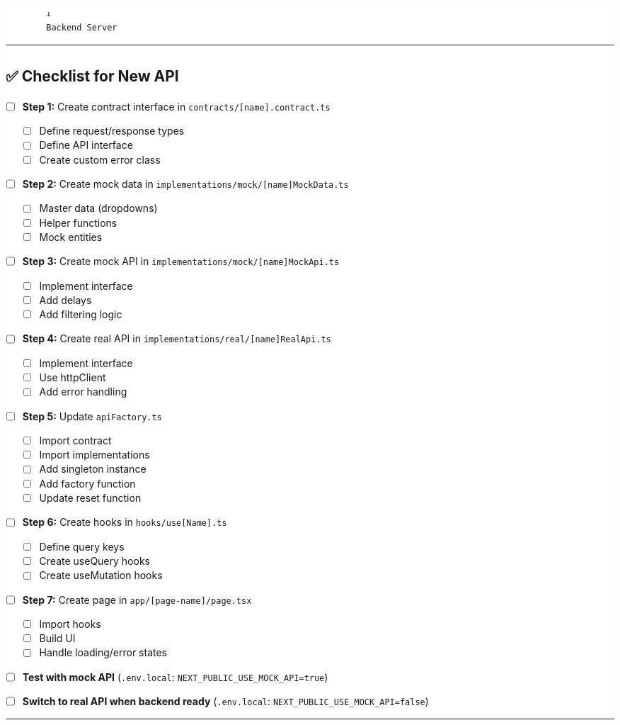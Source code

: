 ```
        ↓
        Backend Server
```

---

## ✅ Checklist for New API

- [ ] **Step 1:** Create contract interface in `contracts/[name].contract.ts`

  - [ ] Define request/response types
  - [ ] Define API interface
  - [ ] Create custom error class

- [ ] **Step 2:** Create mock data in `implementations/mock/[name]MockData.ts`

  - [ ] Master data (dropdowns)
  - [ ] Helper functions
  - [ ] Mock entities

- [ ] **Step 3:** Create mock API in `implementations/mock/[name]MockApi.ts`

  - [ ] Implement interface
  - [ ] Add delays
  - [ ] Add filtering logic

- [ ] **Step 4:** Create real API in `implementations/real/[name]RealApi.ts`

  - [ ] Implement interface
  - [ ] Use httpClient
  - [ ] Add error handling

- [ ] **Step 5:** Update `apiFactory.ts`

  - [ ] Import contract
  - [ ] Import implementations
  - [ ] Add singleton instance
  - [ ] Add factory function
  - [ ] Update reset function

- [ ] **Step 6:** Create hooks in `hooks/use[Name].ts`

  - [ ] Define query keys
  - [ ] Create useQuery hooks
  - [ ] Create useMutation hooks

- [ ] **Step 7:** Create page in `app/[page-name]/page.tsx`

  - [ ] Import hooks
  - [ ] Build UI
  - [ ] Handle loading/error states

- [ ] **Test with mock API** (`.env.local`: `NEXT_PUBLIC_USE_MOCK_API=true`)

- [ ] **Switch to real API when backend ready** (`.env.local`: `NEXT_PUBLIC_USE_MOCK_API=false`)

---
